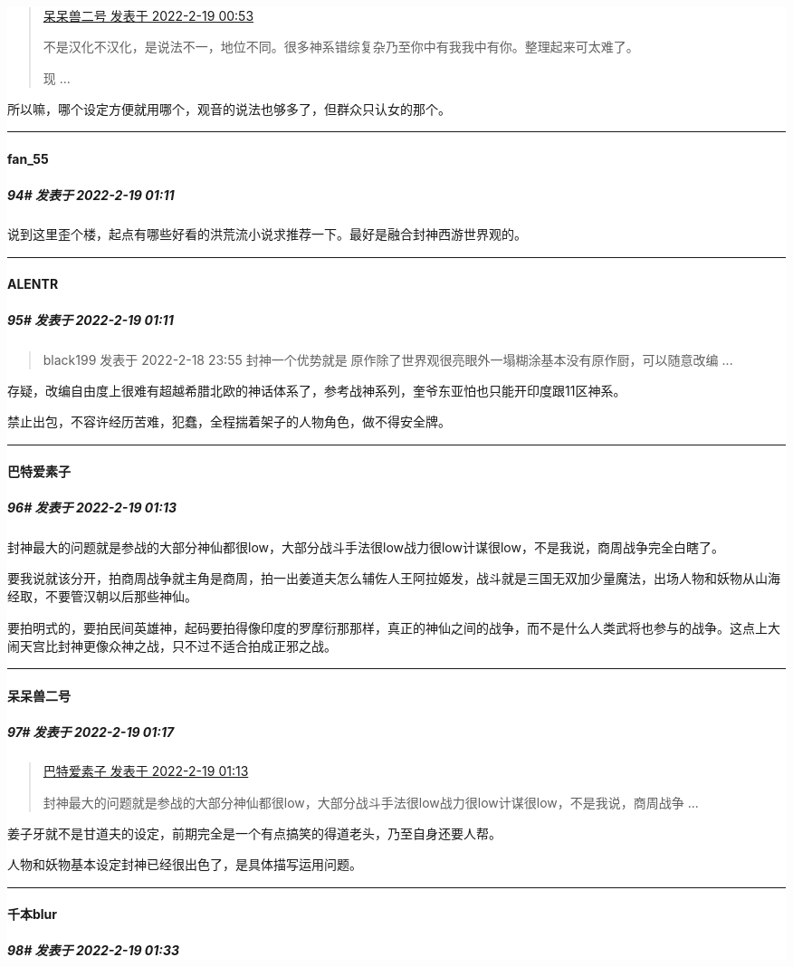 <blockquote><a href="httphttps://bbs.saraba1st.com/2b/forum.php?mod=redirect&amp;goto=findpost&amp;pid=54747649&amp;ptid=2053317" target="_blank">呆呆兽二号 发表于 2022-2-19 00:53</a>

不是汉化不汉化，是说法不一，地位不同。很多神系错综复杂乃至你中有我我中有你。整理起来可太难了。

现 ...</blockquote>
所以嘛，哪个设定方便就用哪个，观音的说法也够多了，但群众只认女的那个。



*****

####  fan_55  
##### 94#       发表于 2022-2-19 01:11

说到这里歪个楼，起点有哪些好看的洪荒流小说求推荐一下。最好是融合封神西游世界观的。

*****

####  ALENTR  
##### 95#       发表于 2022-2-19 01:11

<blockquote>black199 发表于 2022-2-18 23:55
封神一个优势就是 原作除了世界观很亮眼外一塌糊涂基本没有原作厨，可以随意改编 ...</blockquote>
存疑，改编自由度上很难有超越希腊北欧的神话体系了，参考战神系列，奎爷东亚怕也只能开印度跟11区神系。

禁止出包，不容许经历苦难，犯蠢，全程揣着架子的人物角色，做不得安全牌。

*****

####  巴特爱素子  
##### 96#       发表于 2022-2-19 01:13

封神最大的问题就是参战的大部分神仙都很low，大部分战斗手法很low战力很low计谋很low，不是我说，商周战争完全白瞎了。

要我说就该分开，拍商周战争就主角是商周，拍一出姜道夫怎么辅佐人王阿拉姬发，战斗就是三国无双加少量魔法，出场人物和妖物从山海经取，不要管汉朝以后那些神仙。

要拍明式的，要拍民间英雄神，起码要拍得像印度的罗摩衍那那样，真正的神仙之间的战争，而不是什么人类武将也参与的战争。这点上大闹天宫比封神更像众神之战，只不过不适合拍成正邪之战。

*****

####  呆呆兽二号  
##### 97#       发表于 2022-2-19 01:17

<blockquote><a href="httphttps://bbs.saraba1st.com/2b/forum.php?mod=redirect&amp;goto=findpost&amp;pid=54747783&amp;ptid=2053317" target="_blank">巴特爱素子 发表于 2022-2-19 01:13</a>

封神最大的问题就是参战的大部分神仙都很low，大部分战斗手法很low战力很low计谋很low，不是我说，商周战争 ...</blockquote>
姜子牙就不是甘道夫的设定，前期完全是一个有点搞笑的得道老头，乃至自身还要人帮。

人物和妖物基本设定封神已经很出色了，是具体描写运用问题。



*****

####  千本blur  
##### 98#       发表于 2022-2-19 01:33
